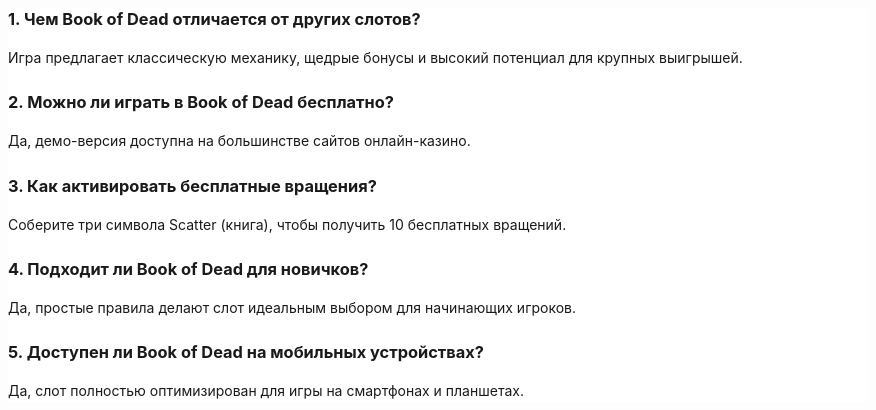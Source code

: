 ### **1. Чем Book of Dead отличается от других слотов?**  
Игра предлагает классическую механику, щедрые бонусы и высокий потенциал для крупных выигрышей.  

### **2. Можно ли играть в Book of Dead бесплатно?**  
Да, демо-версия доступна на большинстве сайтов онлайн-казино.  

### **3. Как активировать бесплатные вращения?**  
Соберите три символа Scatter (книга), чтобы получить 10 бесплатных вращений.  

### **4. Подходит ли Book of Dead для новичков?**  
Да, простые правила делают слот идеальным выбором для начинающих игроков.  

### **5. Доступен ли Book of Dead на мобильных устройствах?**  
Да, слот полностью оптимизирован для игры на смартфонах и планшетах.  
